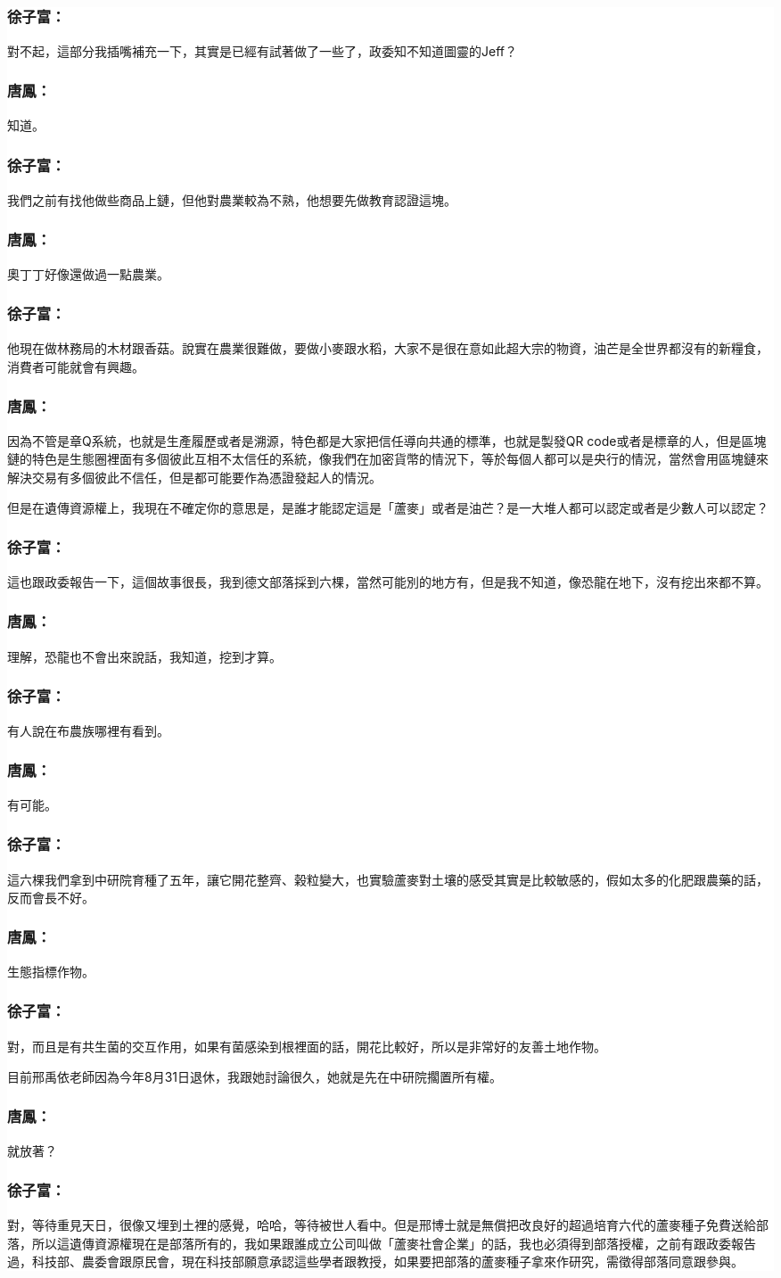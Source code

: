 ### 徐子富：
對不起，這部分我插嘴補充一下，其實是已經有試著做了一些了，政委知不知道圖靈的Jeff？

### 唐鳳：
知道。

### 徐子富：
我們之前有找他做些商品上鏈，但他對農業較為不熟，他想要先做教育認證這塊。

### 唐鳳：
奧丁丁好像還做過一點農業。

### 徐子富：
他現在做林務局的木材跟香菇。說實在農業很難做，要做小麥跟水稻，大家不是很在意如此超大宗的物資，油芒是全世界都沒有的新糧食，消費者可能就會有興趣。

### 唐鳳：
因為不管是章Q系統，也就是生產履歷或者是溯源，特色都是大家把信任導向共通的標準，也就是製發QR code或者是標章的人，但是區塊鏈的特色是生態圈裡面有多個彼此互相不太信任的系統，像我們在加密貨幣的情況下，等於每個人都可以是央行的情況，當然會用區塊鏈來解決交易有多個彼此不信任，但是都可能要作為憑證發起人的情況。

但是在遺傳資源權上，我現在不確定你的意思是，是誰才能認定這是「蘆麥」或者是油芒？是一大堆人都可以認定或者是少數人可以認定？

### 徐子富：
這也跟政委報告一下，這個故事很長，我到德文部落採到六棵，當然可能別的地方有，但是我不知道，像恐龍在地下，沒有挖出來都不算。

### 唐鳳：
理解，恐龍也不會出來說話，我知道，挖到才算。

### 徐子富：
有人說在布農族哪裡有看到。

### 唐鳳：
有可能。

### 徐子富：
這六棵我們拿到中研院育種了五年，讓它開花整齊、榖粒變大，也實驗蘆麥對土壤的感受其實是比較敏感的，假如太多的化肥跟農藥的話，反而會長不好。

### 唐鳳：
生態指標作物。

### 徐子富：
對，而且是有共生菌的交互作用，如果有菌感染到根裡面的話，開花比較好，所以是非常好的友善土地作物。

目前邢禹依老師因為今年8月31日退休，我跟她討論很久，她就是先在中研院擱置所有權。

### 唐鳳：
就放著？

### 徐子富：
對，等待重見天日，很像又埋到土裡的感覺，哈哈，等待被世人看中。但是邢博士就是無償把改良好的超過培育六代的蘆麥種子免費送給部落，所以這遺傳資源權現在是部落所有的，我如果跟誰成立公司叫做「蘆麥社會企業」的話，我也必須得到部落授權，之前有跟政委報告過，科技部、農委會跟原民會，現在科技部願意承認這些學者跟教授，如果要把部落的蘆麥種子拿來作研究，需徵得部落同意跟參與。
